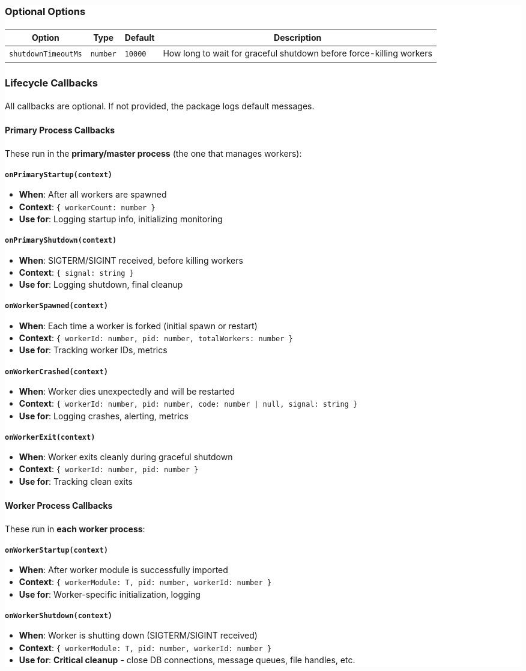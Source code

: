### Optional Options

| Option              | Type     | Default | Description                                                         |
| ------------------- | -------- | ------- | ------------------------------------------------------------------- |
| `shutdownTimeoutMs` | `number` | `10000` | How long to wait for graceful shutdown before force-killing workers |

### Lifecycle Callbacks

All callbacks are optional. If not provided, the package logs default messages.

#### Primary Process Callbacks

These run in the **primary/master process** (the one that manages workers):

**`onPrimaryStartup(context)`**

- **When**: After all workers are spawned
- **Context**: `{ workerCount: number }`
- **Use for**: Logging startup info, initializing monitoring

**`onPrimaryShutdown(context)`**

- **When**: SIGTERM/SIGINT received, before killing workers
- **Context**: `{ signal: string }`
- **Use for**: Logging shutdown, final cleanup

**`onWorkerSpawned(context)`**

- **When**: Each time a worker is forked (initial spawn or restart)
- **Context**: `{ workerId: number, pid: number, totalWorkers: number }`
- **Use for**: Tracking worker IDs, metrics

**`onWorkerCrashed(context)`**

- **When**: Worker dies unexpectedly and will be restarted
- **Context**: `{ workerId: number, pid: number, code: number | null, signal: string }`
- **Use for**: Logging crashes, alerting, metrics

**`onWorkerExit(context)`**

- **When**: Worker exits cleanly during graceful shutdown
- **Context**: `{ workerId: number, pid: number }`
- **Use for**: Tracking clean exits

#### Worker Process Callbacks

These run in **each worker process**:

**`onWorkerStartup(context)`**

- **When**: After worker module is successfully imported
- **Context**: `{ workerModule: T, pid: number, workerId: number }`
- **Use for**: Worker-specific initialization, logging

**`onWorkerShutdown(context)`**

- **When**: Worker is shutting down (SIGTERM/SIGINT received)
- **Context**: `{ workerModule: T, pid: number, workerId: number }`
- **Use for**: **Critical cleanup** - close DB connections, message queues, file handles, etc.
